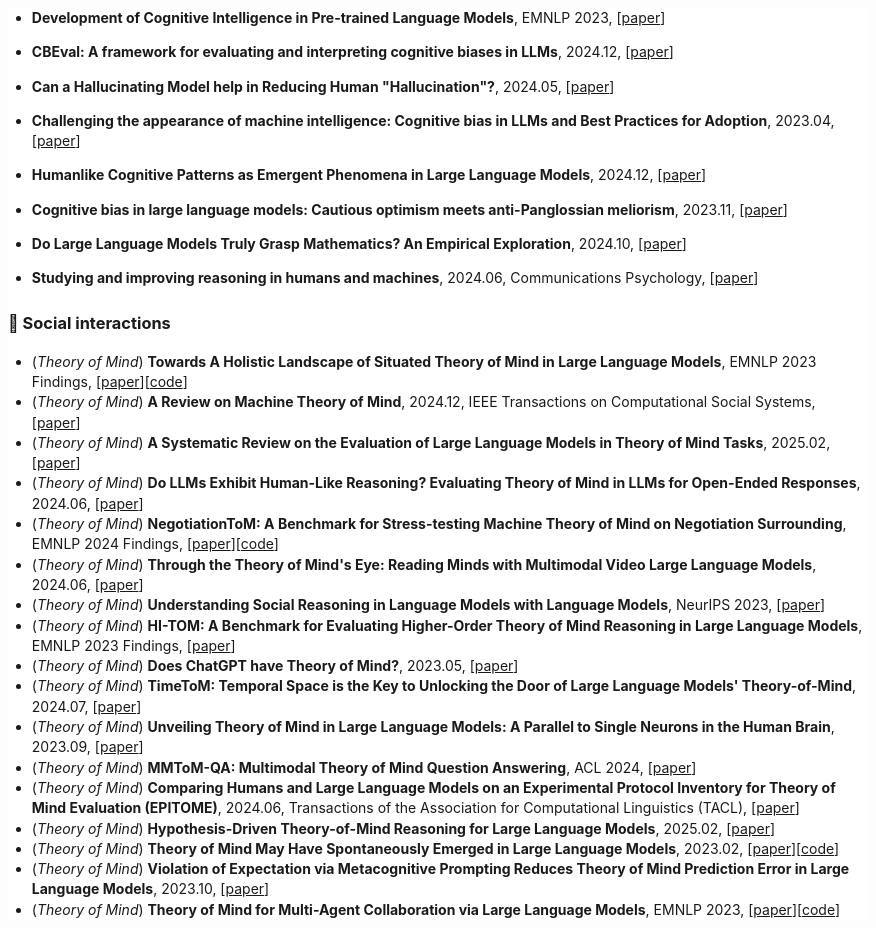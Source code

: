 - **Development of Cognitive Intelligence in Pre-trained Language Models**, EMNLP 2023, [[paper](https://arxiv.org/abs/2407.01047)] 

- **CBEval: A framework for evaluating and interpreting cognitive biases in LLMs**, 2024.12, [[paper](https://arxiv.org/abs/2412.03605)]

- **Can a Hallucinating Model help in Reducing Human "Hallucination"?**, 2024.05, [[paper](https://arxiv.org/abs/2405.00843)]

- **Challenging the appearance of machine intelligence: Cognitive bias in LLMs and Best Practices for Adoption**, 2023.04, [[paper](https://arxiv.org/abs/2304.01358)]

- **Humanlike Cognitive Patterns as Emergent Phenomena in Large Language Models**, 2024.12, [[paper](https://arxiv.org/abs/2412.15501)]

- **Cognitive bias in large language models: Cautious optimism meets anti-Panglossian meliorism**, 2023.11, [[paper](https://arxiv.org/abs/2311.10932)]

- **Do Large Language Models Truly Grasp Mathematics? An Empirical Exploration**, 2024.10, [[paper](https://www.researchsquare.com/article/rs-5273334/v1)]

- **Studying and improving reasoning in humans and machines**, 2024.06, Communications Psychology, [[paper](https://www.nature.com/articles/s44271-024-00091-8)]

### 📂  Social interactions

- (*Theory of Mind*) **Towards A Holistic Landscape of Situated Theory of Mind in Large Language Models**, EMNLP 2023 Findings, [[paper](https://arxiv.org/abs/2310.19619)][[code](https://github.com/Mars-tin/awesome-theory-of-mind)] 
- (*Theory of Mind*) **A Review on Machine Theory of Mind**, 2024.12, IEEE Transactions on Computational Social Systems, [[paper](https://ieeexplore.ieee.org/abstract/document/10679907)]
- (*Theory of Mind*) **A Systematic Review on the Evaluation of Large Language Models in Theory of Mind Tasks**, 2025.02, [[paper](https://arxiv.org/abs/2502.08796)] 
- (*Theory of Mind*) **Do LLMs Exhibit Human-Like Reasoning? Evaluating Theory of Mind in LLMs for Open-Ended Responses**, 2024.06, [[paper](https://arxiv.org/abs/2406.05659)]
- (*Theory of Mind*) **NegotiationToM: A Benchmark for Stress-testing Machine Theory of Mind on Negotiation Surrounding**, EMNLP 2024 Findings, [[paper](https://arxiv.org/abs/2404.13627)][[code](https://github.com/HKUST-KnowComp/NegotiationToM)] 
- (*Theory of Mind*) **Through the Theory of Mind's Eye: Reading Minds with Multimodal Video Large Language Models**, 2024.06, [[paper](https://arxiv.org/abs/2406.13763)] 
- (*Theory of Mind*) **Understanding Social Reasoning in Language Models with Language Models**, NeurIPS 2023, [[paper](https://proceedings.neurips.cc/paper_files/paper/2023/hash/2b9efb085d3829a2aadffab63ba206de-Abstract-Datasets_and_Benchmarks.html)] 
- (*Theory of Mind*) **HI-TOM: A Benchmark for Evaluating Higher-Order Theory of Mind Reasoning in Large Language Models**, EMNLP 2023 Findings, [[paper](https://arxiv.org/abs/2310.16755)]   
- (*Theory of Mind*) **Does ChatGPT have Theory of Mind?**, 2023.05, [[paper](https://arxiv.org/abs/2305.14020)] 
- (*Theory of Mind*) **TimeToM: Temporal Space is the Key to Unlocking the Door of Large Language Models' Theory-of-Mind**, 2024.07, [[paper](https://arxiv.org/abs/2407.01455)]
- (*Theory of Mind*) **Unveiling Theory of Mind in Large Language Models: A Parallel to Single Neurons in the Human Brain**, 2023.09, [[paper](https://arxiv.org/abs/2309.01660)]
- (*Theory of Mind*) **MMToM-QA: Multimodal Theory of Mind Question Answering**, ACL 2024, [[paper](https://arxiv.org/abs/2401.08743)] 
- (*Theory of Mind*) **Comparing Humans and Large Language Models on an Experimental Protocol Inventory for Theory of Mind Evaluation (EPITOME)**, 2024.06, Transactions of the Association for Computational Linguistics (TACL), [[paper](https://direct.mit.edu/tacl/article/doi/10.1162/tacl_a_00674/122721)] 
- (*Theory of Mind*) **Hypothesis-Driven Theory-of-Mind Reasoning for Large Language Models**, 2025.02, [[paper](https://arxiv.org/abs/2502.11881)] 
- (*Theory of Mind*) **Theory of Mind May Have Spontaneously Emerged in Large Language Models**, 2023.02, [[paper](https://arxiv.org/pdf/2302.02083v2/1000)][[code](https://osf.io/csdhb/)]
- (*Theory of Mind*) **Violation of Expectation via Metacognitive Prompting Reduces Theory of Mind Prediction Error in Large Language Models**, 2023.10, [[paper](https://arxiv.org/abs/2310.06983)]
- (*Theory of Mind*) **Theory of Mind for Multi-Agent Collaboration via Large Language Models**, EMNLP 2023, [[paper](https://arxiv.org/abs/2310.10701)][[code](https://github.com/romanlee6/multi_LLM_comm)] 